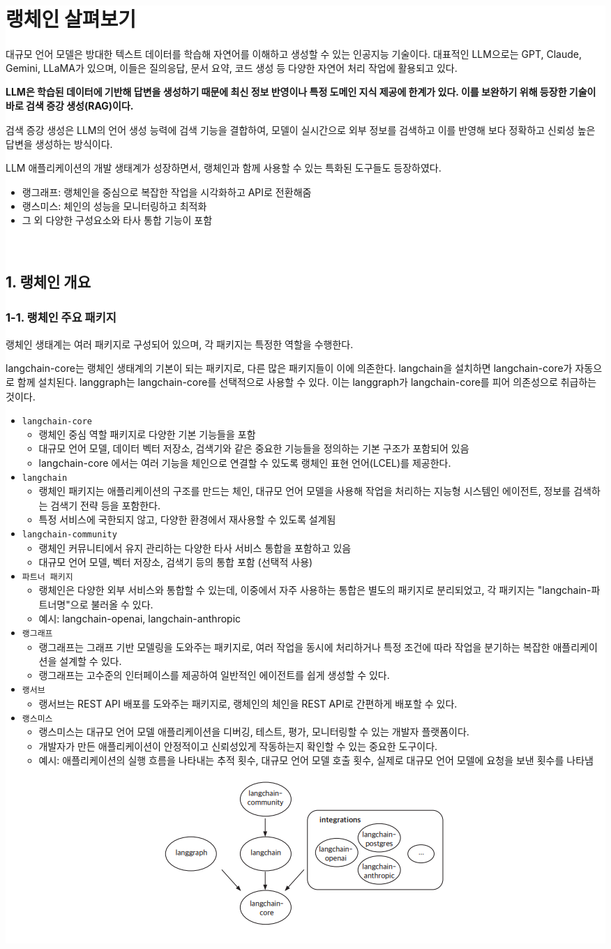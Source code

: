 # 랭체인 살펴보기

대규모 언어 모델은 방대한 텍스트 데이터를 학습해 자연어를 이해하고 생성할 수 있는 인공지능 기술이다. 대표적인 LLM으로는 GPT, Claude, Gemini, LLaMA가 있으며, 이들은 질의응답, 문서 요약, 코드 생성 등 다양한 자연어 처리 작업에 활용되고 있다.

__LLM은 학습된 데이터에 기반해 답변을 생성하기 때문에 최신 정보 반영이나 특정 도메인 지식 제공에 한계가 있다. 이를 보완하기 위해 등장한 기술이 바로 검색 증강 생성(RAG)이다.__

검색 증강 생성은 LLM의 언어 생성 능력에 검색 기능을 결합하여, 모델이 실시간으로 외부 정보를 검색하고 이를 반영해 보다 정확하고 신뢰성 높은 답변을 생성하는 방식이다.

LLM 애플리케이션의 개발 생태계가 성장하면서, 랭체인과 함께 사용할 수 있는 특화된 도구들도 등장하였다.

 - 랭그래프: 랭체인을 중심으로 복잡한 작업을 시각화하고 API로 전환해줌
 - 랭스미스: 체인의 성능을 모니터링하고 최적화
 - 그 외 다양한 구성요소와 타사 통합 기능이 포함

<br/>

## 1. 랭체인 개요

### 1-1. 랭체인 주요 패키지

랭체인 생태계는 여러 패키지로 구성되어 있으며, 각 패키지는 특정한 역할을 수행한다.

langchain-core는 랭체인 생태계의 기본이 되는 패키지로, 다른 많은 패키지들이 이에 의존한다. langchain을 설치하면 langchain-core가 자동으로 함께 설치된다. langgraph는 langchain-core를 선택적으로 사용할 수 있다. 이는 langgraph가 langchain-core를 피어 의존성으로 취급하는 것이다.

 - `langchain-core`
    - 랭체인 중심 역할 패키지로 다양한 기본 기능들을 포함
    - 대규모 언어 모델, 데이터 벡터 저장소, 검색기와 같은 중요한 기능들을 정의하는 기본 구조가 포함되어 있음
    - langchain-core 에서는 여러 기능을 체인으로 연결할 수 있도록 랭체인 표현 언어(LCEL)를 제공한다.
 - `langchain`
    - 랭체인 패키지는 애플리케이션의 구조를 만드는 체인, 대규모 언어 모델을 사용해 작업을 처리하는 지능형 시스템인 에이전트, 정보를 검색하는 검색기 전략 등을 포함한다.
    - 특정 서비스에 국한되지 않고, 다양한 환경에서 재사용할 수 있도록 설계됨
 - `langchain-community`
    - 랭체인 커뮤니티에서 유지 관리하는 다양한 타사 서비스 통합을 포함하고 있음
    - 대규모 언어 모델, 벡터 저장소, 검색기 등의 통합 포함 (선택적 사용)
 - `파트너 패키지`
    - 랭체인은 다양한 외부 서비스와 통합할 수 있는데, 이중에서 자주 사용하는 통합은 별도의 패키지로 분리되었고, 각 패키지는 "langchain-파트너명"으로 불러올 수 있다.
    - 예시: langchain-openai, langchain-anthropic
 - `랭그래프`
    - 랭그래프는 그래프 기반 모델링을 도와주는 패키지로, 여러 작업을 동시에 처리하거나 특정 조건에 따라 작업을 분기하는 복잡한 애플리케이션을 설계할 수 있다.
    - 랭그래프는 고수준의 인터페이스를 제공하여 일반적인 에이전트를 쉽게 생성할 수 있다.
 - `랭서브`
    - 랭서브는 REST API 배포를 도와주는 패키지로, 랭체인의 체인을 REST API로 간편하게 배포할 수 있다.
 - `랭스미스`
    - 랭스미스는 대규모 언어 모델 애플리케이션을 디버깅, 테스트, 평가, 모니터링할 수 있는 개발자 플랫폼이다.
    - 개발자가 만든 애플리케이션이 안정적이고 신뢰성있게 작동하는지 확인할 수 있는 중요한 도구이다.
    - 예시: 애플리케이션의 실행 흐름을 나타내는 추적 횟수, 대규모 언어 모델 호출 횟수, 실제로 대규모 언어 모델에 요청을 보낸 횟수를 나타냄

<div align="center">
    <img src="./images/01.png">
</div>
<br/>
